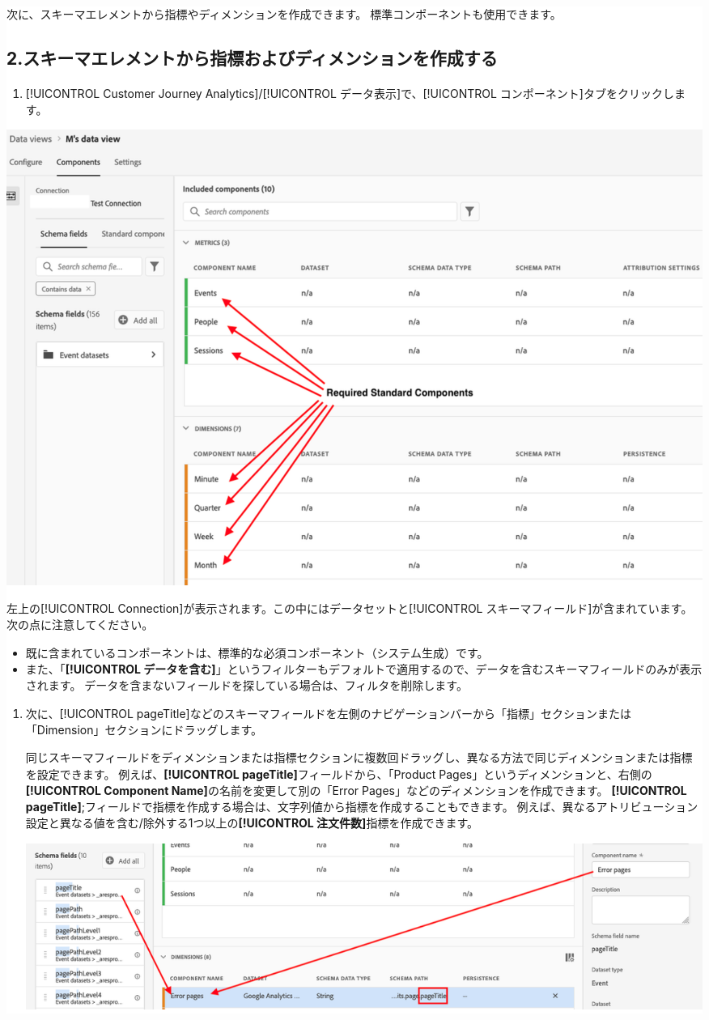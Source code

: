 次に、スキーマエレメントから指標やディメンションを作成できます。 標準コンポーネントも使用できます。

## 2.スキーマエレメントから指標およびディメンションを作成する

1. [!UICONTROL Customer Journey Analytics]/[!UICONTROL データ表示]で、[!UICONTROL コンポーネント]タブをクリックします。

![](assets/components-tab.png)

左上の[!UICONTROL Connection]が表示されます。この中にはデータセットと[!UICONTROL スキーマフィールド]が含まれています。 次の点に注意してください。

* 既に含まれているコンポーネントは、標準的な必須コンポーネント（システム生成）です。
* また、「**[!UICONTROL データを含む]**」というフィルターもデフォルトで適用するので、データを含むスキーマフィールドのみが表示されます。 データを含まないフィールドを探している場合は、フィルタを削除します。

1. 次に、[!UICONTROL pageTitle]などのスキーマフィールドを左側のナビゲーションバーから「指標」セクションまたは「Dimension」セクションにドラッグします。

   同じスキーマフィールドをディメンションまたは指標セクションに複数回ドラッグし、異なる方法で同じディメンションまたは指標を設定できます。
例えば、**[!UICONTROL pageTitle]**&#x200B;フィールドから、「Product Pages」というディメンションと、右側の&#x200B;**[!UICONTROL Component Name]**&#x200B;の名前を変更して別の「Error Pages」などのディメンションを作成できます。 **[!UICONTROL pageTitle]**;フィールドで指標を作成する場合は、文字列値から指標を作成することもできます。 例えば、異なるアトリビューション設定と異なる値を含む/除外する1つ以上の&#x200B;**[!UICONTROL 注文件数]**&#x200B;指標を作成できます。

   ![](assets/components-tab-3.png)
